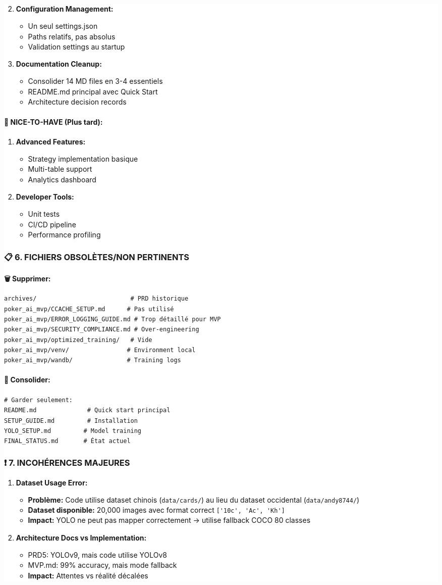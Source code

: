 2. **Configuration Management:**
   - Un seul settings.json
   - Paths relatifs, pas absolus
   - Validation settings au startup

3. **Documentation Cleanup:**
   - Consolider 14 MD files en 3-4 essentiels
   - README.md principal avec Quick Start
   - Architecture decision records

#### **🔧 NICE-TO-HAVE (Plus tard):**
1. **Advanced Features:**
   - Strategy implementation basique
   - Multi-table support
   - Analytics dashboard

2. **Developer Tools:**
   - Unit tests
   - CI/CD pipeline
   - Performance profiling

### 📋 **6. FICHIERS OBSOLÈTES/NON PERTINENTS**

#### **🗑️ Supprimer:**
```
archives/                          # PRD historique
poker_ai_mvp/CCACHE_SETUP.md      # Pas utilisé
poker_ai_mvp/ERROR_LOGGING_GUIDE.md # Trop détaillé pour MVP
poker_ai_mvp/SECURITY_COMPLIANCE.md # Over-engineering
poker_ai_mvp/optimized_training/   # Vide
poker_ai_mvp/venv/                # Environment local
poker_ai_mvp/wandb/               # Training logs
```

#### **📝 Consolider:**
```
# Garder seulement:
README.md              # Quick start principal
SETUP_GUIDE.md         # Installation
YOLO_SETUP.md         # Model training
FINAL_STATUS.md       # État actuel
```

### ❗ **7. INCOHÉRENCES MAJEURES**

1. **Dataset Usage Error:**
   - **Problème:** Code utilise dataset chinois (`data/cards/`) au lieu du dataset occidental (`data/andy8744/`)
   - **Dataset disponible:** 20,000 images avec format correct `['10c', 'Ac', 'Kh']`
   - **Impact:** YOLO ne peut pas mapper correctement → utilise fallback COCO 80 classes

2. **Architecture Docs vs Implementation:**
   - PRD5: YOLOv9, mais code utilise YOLOv8
   - MVP.md: 99% accuracy, mais mode fallback
   - **Impact:** Attentes vs réalité décalées
